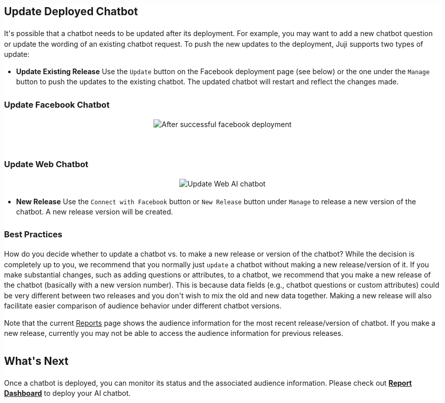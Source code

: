 ## **Update Deployed Chatbot**
It's possible that a chatbot needs to be updated after its
deployment. For example, you may want to add a new chatbot question or
update the wording of an existing chatbot request. To push the new
updates to the deployment, Juji supports two types of update:

* **Update Existing Release** Use the `Update` button on the Facebook
    deployment page (see below) or the one under the
    `Manage` button to push the updates to the existing chatbot. The
    updated chatbot will restart and reflect the changes made.

### **Update Facebook Chatbot**
<p align="center"><img src="../img/deploy-fb-after.png" alt="After
successful facebook deployment" width="650"/></p>

<br>

### **Update Web Chatbot**
<p align="center"><img src="../img/web-update.png" alt="Update Web AI chatbot" width="650"/></p>

* **New Release** Use the `Connect with Facebook` button or `New
    Release` button under `Manage` to release a new version of the
    chatbot. A new release version will be created.


### **Best Practices**

How do you decide whether to update a chatbot vs. to make a new
release or version of the chatbot?  While the decision is completely
up to you, we recommend that you normally just `update` a chatbot
without making a new release/version of it. If you make substantial
changes, such as adding questions or attributes, to a chatbot, we
recommend that you make a new release of the chatbot
(basically with a new version number). This is because data fields
(e.g., chatbot questions or custom attributes) could be very different
between two releases and you don't wish to mix the old and new data
together. Making a new release will also facilitate easier comparison
of audience behavior under different chatbot versions.

Note that the current [Reports](../reports) page shows the audience
information for the most recent release/version of chatbot. If you
make a new release, currently you may not be able to access the audience
information for previous releases.

## **What's Next**

Once a chatbot is deployed, you can monitor its status and the
associated audience information. Please check out [**Report
Dashboard**](reports.md) to deploy your AI chatbot. 

